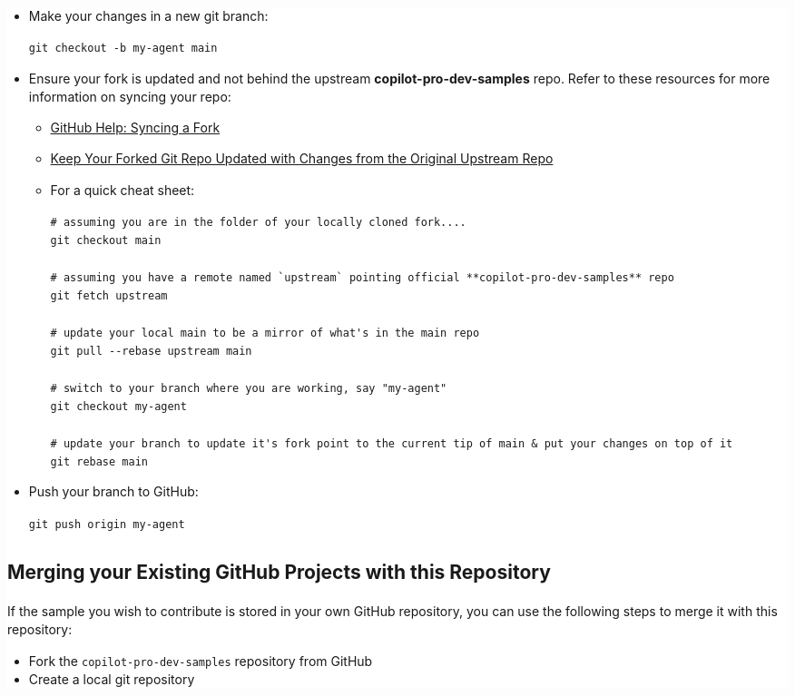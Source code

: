* Make your changes in a new git branch:

  ```shell
  git checkout -b my-agent main
  ```

* Ensure your fork is updated and not behind the upstream **copilot-pro-dev-samples** repo. Refer to these resources for more information on syncing your repo:
  * [GitHub Help: Syncing a Fork](https://help.github.com/articles/syncing-a-fork/)
  * [Keep Your Forked Git Repo Updated with Changes from the Original Upstream Repo](http://www.andrewconnell.com/blog/keep-your-forked-git-repo-updated-with-changes-from-the-original-upstream-repo)
  * For a quick cheat sheet:

    ```shell
    # assuming you are in the folder of your locally cloned fork....
    git checkout main

    # assuming you have a remote named `upstream` pointing official **copilot-pro-dev-samples** repo
    git fetch upstream

    # update your local main to be a mirror of what's in the main repo
    git pull --rebase upstream main

    # switch to your branch where you are working, say "my-agent"
    git checkout my-agent

    # update your branch to update it's fork point to the current tip of main & put your changes on top of it
    git rebase main
    ```

* Push your branch to GitHub:

  ```shell
  git push origin my-agent
  ```

## Merging your Existing GitHub Projects with this Repository

If the sample you wish to contribute is stored in your own GitHub repository, you can use the following steps to merge it with this repository:

* Fork the `copilot-pro-dev-samples` repository from GitHub
* Create a local git repository
